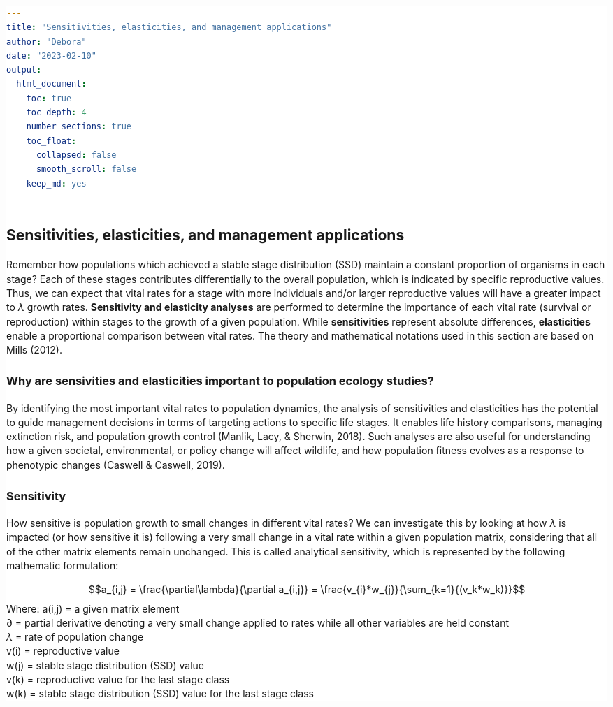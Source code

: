 ```yaml
---
title: "Sensitivities, elasticities, and management applications"
author: "Debora"
date: "2023-02-10"
output:
  html_document:
    toc: true
    toc_depth: 4
    number_sections: true
    toc_float:
      collapsed: false
      smooth_scroll: false
    keep_md: yes
---
```




## Sensitivities, elasticities, and management applications

Remember how populations which achieved a stable stage distribution (SSD) maintain a constant proportion of organisms in each stage? Each of these stages contributes differentially to the overall population, which is indicated by specific reproductive values. Thus, we can expect that vital rates for a stage with more individuals and/or larger reproductive values will have a greater impact to $\lambda$ growth rates. **Sensitivity and elasticity analyses** are performed to determine the importance of each vital rate (survival or reproduction) within stages to the growth of a given population. While **sensitivities** represent absolute differences, **elasticities** enable a proportional comparison between vital rates. The theory and mathematical notations used in this section are based on Mills (2012).

### Why are sensivities and elasticities important to population ecology studies?

By identifying the most important vital rates to population dynamics, the analysis of sensitivities and elasticities has the potential to guide management decisions in terms of targeting actions to specific life stages. It enables life history comparisons, managing extinction risk, and population growth control (Manlik, Lacy, & Sherwin, 2018). Such analyses are also useful for understanding how a given societal, environmental, or policy change will affect wildlife, and how population fitness evolves as a response to phenotypic changes (Caswell & Caswell, 2019).

### Sensitivity

How sensitive is population growth to small changes in different vital rates? We can investigate this by looking at how $\lambda$ is impacted (or how sensitive it is) following a very small change in a vital rate within a given population matrix, considering that all of the other matrix elements remain unchanged. This is called analytical sensitivity, which is represented by the following mathematic formulation:

$$a_{i,j} = \frac{\partial\lambda}{\partial a_{i,j}} = \frac{v_{i}*w_{j}}{\sum_{k=1}{(v_k*w_k)}}$$
Where:
a(i,j) = a given matrix element  
$\partial$ = partial derivative denoting a very small change applied to rates while all other variables are held constant  
$\lambda$ = rate of population change  
v(i) = reproductive value  
w(j) = stable stage distribution (SSD) value  
v(k) = reproductive value for the last stage class  
w(k) = stable stage distribution (SSD) value for the last stage class  
